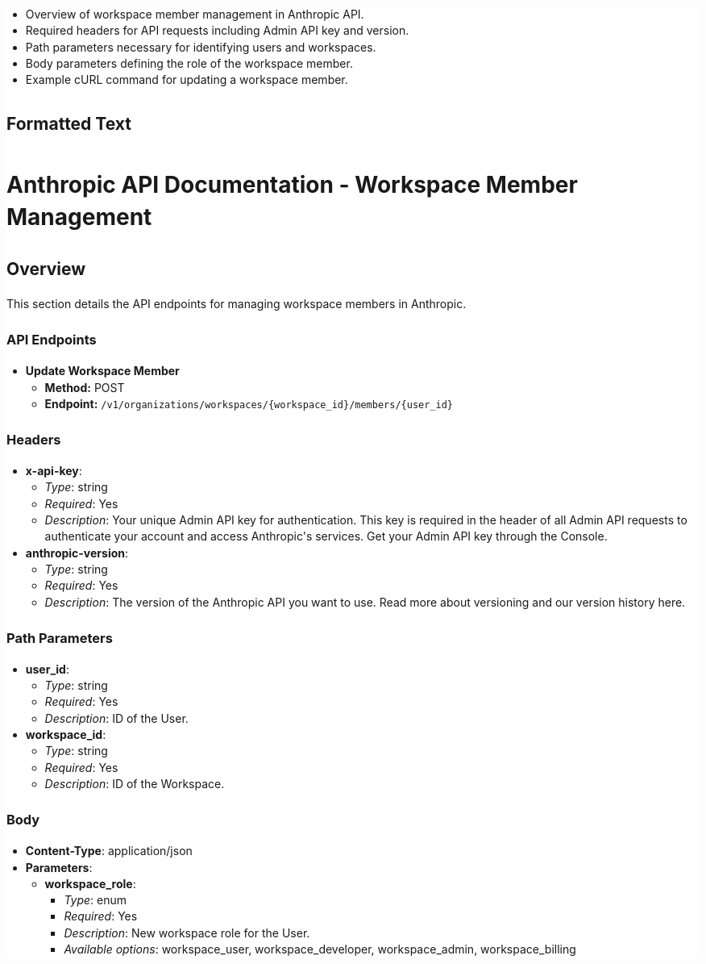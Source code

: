 - Overview of workspace member management in Anthropic API.
- Required headers for API requests including Admin API key and version.
- Path parameters necessary for identifying users and workspaces.
- Body parameters defining the role of the workspace member.
- Example cURL command for updating a workspace member.

## Formatted Text

# Anthropic API Documentation - Workspace Member Management

## Overview

This section details the API endpoints for managing workspace members in Anthropic.

### API Endpoints

- **Update Workspace Member**
  - **Method:** POST
  - **Endpoint:** `/v1/organizations/workspaces/{workspace_id}/members/{user_id}`

### Headers

- **x-api-key**:
  - _Type_: string
  - _Required_: Yes
  - _Description_: Your unique Admin API key for authentication. This key is required in the header of all Admin API requests to authenticate your account and access Anthropic's services. Get your Admin API key through the Console.
- **anthropic-version**:
  - _Type_: string
  - _Required_: Yes
  - _Description_: The version of the Anthropic API you want to use. Read more about versioning and our version history here.

### Path Parameters

- **user_id**:
  - _Type_: string
  - _Required_: Yes
  - _Description_: ID of the User.
- **workspace_id**:
  - _Type_: string
  - _Required_: Yes
  - _Description_: ID of the Workspace.

### Body

- **Content-Type**: application/json
- **Parameters**:
  - **workspace_role**:
    - _Type_: enum<string>
    - _Required_: Yes
    - _Description_: New workspace role for the User.
    - _Available options_: workspace_user, workspace_developer, workspace_admin, workspace_billing
